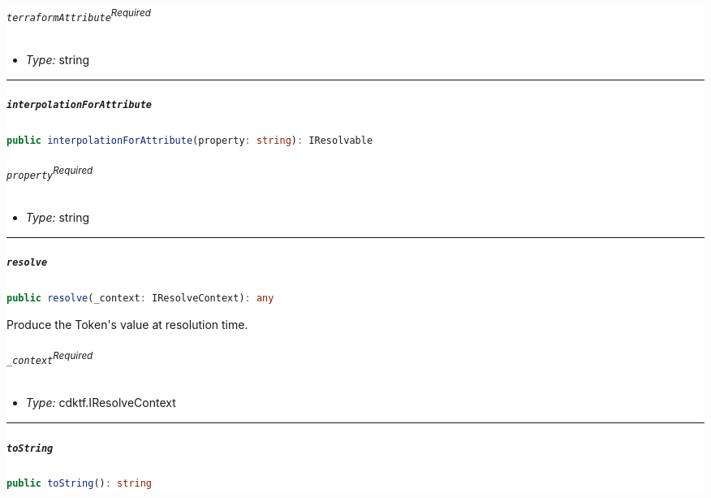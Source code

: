 ###### `terraformAttribute`<sup>Required</sup> <a name="terraformAttribute" id="@cdktf/provider-mongodbatlas.dataMongodbatlasProjectApiKeys.DataMongodbatlasProjectApiKeysResultsProjectAssignmentOutputReference.getStringMapAttribute.parameter.terraformAttribute"></a>

- *Type:* string

---

##### `interpolationForAttribute` <a name="interpolationForAttribute" id="@cdktf/provider-mongodbatlas.dataMongodbatlasProjectApiKeys.DataMongodbatlasProjectApiKeysResultsProjectAssignmentOutputReference.interpolationForAttribute"></a>

```typescript
public interpolationForAttribute(property: string): IResolvable
```

###### `property`<sup>Required</sup> <a name="property" id="@cdktf/provider-mongodbatlas.dataMongodbatlasProjectApiKeys.DataMongodbatlasProjectApiKeysResultsProjectAssignmentOutputReference.interpolationForAttribute.parameter.property"></a>

- *Type:* string

---

##### `resolve` <a name="resolve" id="@cdktf/provider-mongodbatlas.dataMongodbatlasProjectApiKeys.DataMongodbatlasProjectApiKeysResultsProjectAssignmentOutputReference.resolve"></a>

```typescript
public resolve(_context: IResolveContext): any
```

Produce the Token's value at resolution time.

###### `_context`<sup>Required</sup> <a name="_context" id="@cdktf/provider-mongodbatlas.dataMongodbatlasProjectApiKeys.DataMongodbatlasProjectApiKeysResultsProjectAssignmentOutputReference.resolve.parameter._context"></a>

- *Type:* cdktf.IResolveContext

---

##### `toString` <a name="toString" id="@cdktf/provider-mongodbatlas.dataMongodbatlasProjectApiKeys.DataMongodbatlasProjectApiKeysResultsProjectAssignmentOutputReference.toString"></a>

```typescript
public toString(): string
```
